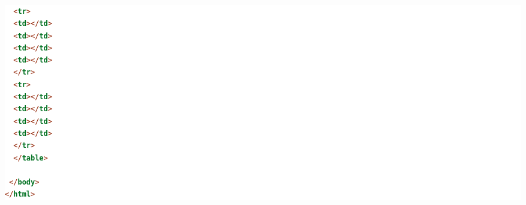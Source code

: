 ```html
  <tr>
  <td></td>
  <td></td>
  <td></td>
  <td></td>
  </tr>
  <tr>
  <td></td>
  <td></td>
  <td></td>
  <td></td>
  </tr>
  </table>

 </body>
</html>
```
